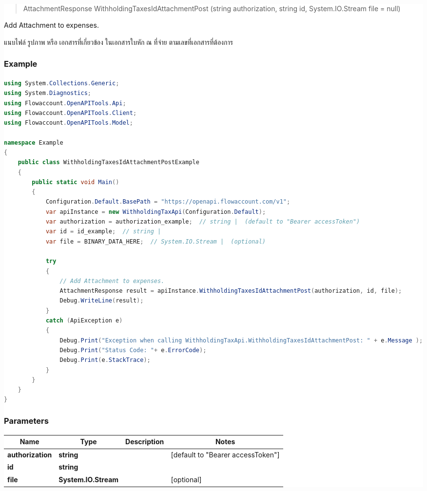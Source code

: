 > AttachmentResponse WithholdingTaxesIdAttachmentPost (string authorization, string id, System.IO.Stream file = null)

Add Attachment to expenses.

แนบไฟล์ รูปภาพ หรือ เอกสารที่เกี่ยวข้อง ในเอกสารใบหัก ณ ที่จ่าย ตามเลขที่เอกสารที่ต้องการ

### Example

```csharp
using System.Collections.Generic;
using System.Diagnostics;
using Flowaccount.OpenAPITools.Api;
using Flowaccount.OpenAPITools.Client;
using Flowaccount.OpenAPITools.Model;

namespace Example
{
    public class WithholdingTaxesIdAttachmentPostExample
    {
        public static void Main()
        {
            Configuration.Default.BasePath = "https://openapi.flowaccount.com/v1";
            var apiInstance = new WithholdingTaxApi(Configuration.Default);
            var authorization = authorization_example;  // string |  (default to "Bearer accessToken")
            var id = id_example;  // string | 
            var file = BINARY_DATA_HERE;  // System.IO.Stream |  (optional) 

            try
            {
                // Add Attachment to expenses.
                AttachmentResponse result = apiInstance.WithholdingTaxesIdAttachmentPost(authorization, id, file);
                Debug.WriteLine(result);
            }
            catch (ApiException e)
            {
                Debug.Print("Exception when calling WithholdingTaxApi.WithholdingTaxesIdAttachmentPost: " + e.Message );
                Debug.Print("Status Code: "+ e.ErrorCode);
                Debug.Print(e.StackTrace);
            }
        }
    }
}
```

### Parameters


Name | Type | Description  | Notes
------------- | ------------- | ------------- | -------------
 **authorization** | **string**|  | [default to &quot;Bearer accessToken&quot;]
 **id** | **string**|  | 
 **file** | **System.IO.Stream**|  | [optional] 
